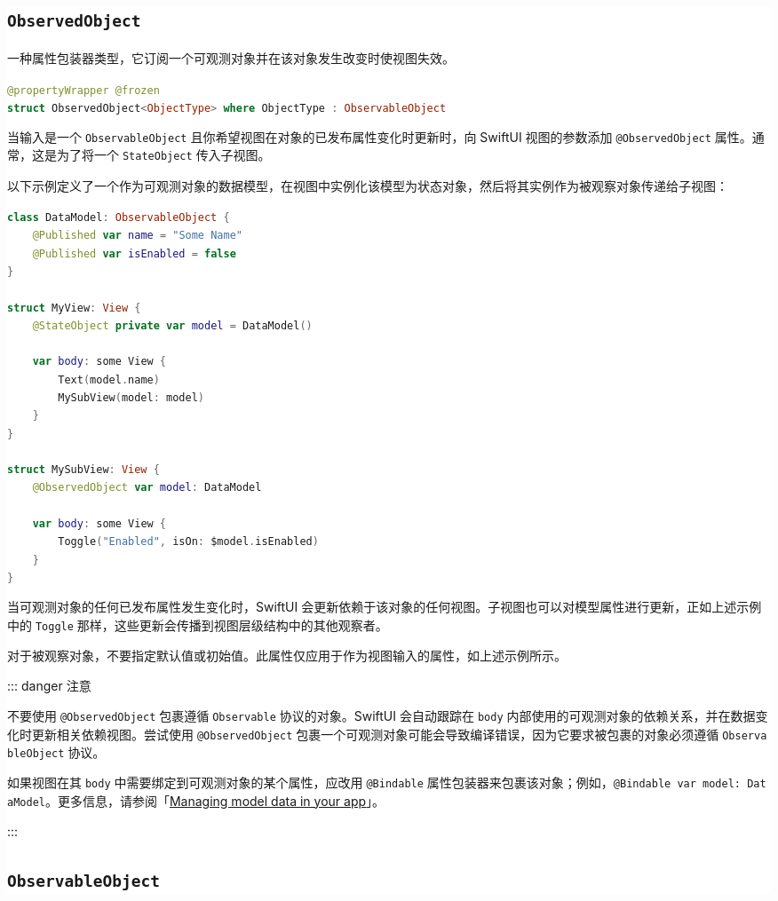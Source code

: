 
## `ObservedObject`

一种属性包装器类型，它订阅一个可观测对象并在该对象发生改变时使视图失效。

```swift
@propertyWrapper @frozen
struct ObservedObject<ObjectType> where ObjectType : ObservableObject
```


当输入是一个 `ObservableObject` 且你希望视图在对象的已发布属性变化时更新时，向 SwiftUI 视图的参数添加 `@ObservedObject` 属性。通常，这是为了将一个 `StateObject` 传入子视图。

以下示例定义了一个作为可观测对象的数据模型，在视图中实例化该模型为状态对象，然后将其实例作为被观察对象传递给子视图：


```swift
class DataModel: ObservableObject {
    @Published var name = "Some Name"
    @Published var isEnabled = false
}

struct MyView: View {
    @StateObject private var model = DataModel()

    var body: some View {
        Text(model.name)
        MySubView(model: model)
    }
}

struct MySubView: View {
    @ObservedObject var model: DataModel

    var body: some View {
        Toggle("Enabled", isOn: $model.isEnabled)
    }
}
```

当可观测对象的任何已发布属性发生变化时，SwiftUI 会更新依赖于该对象的任何视图。子视图也可以对模型属性进行更新，正如上述示例中的 `Toggle` 那样，这些更新会传播到视图层级结构中的其他观察者。

对于被观察对象，不要指定默认值或初始值。此属性仅应用于作为视图输入的属性，如上述示例所示。

::: danger 注意

不要使用 `@ObservedObject` 包裹遵循 `Observable` 协议的对象。SwiftUI 会自动跟踪在 `body` 内部使用的可观测对象的依赖关系，并在数据变化时更新相关依赖视图。尝试使用 `@ObservedObject` 包裹一个可观测对象可能会导致编译错误，因为它要求被包裹的对象必须遵循 `ObservableObject` 协议。

如果视图在其 `body` 中需要绑定到可观测对象的某个属性，应改用 `@Bindable` 属性包装器来包裹该对象；例如，`@Bindable var model: DataModel`。更多信息，请参阅「[Managing model data in your app](https://developer.apple.com/documentation/swiftui/managing-model-data-in-your-app)」。

:::

## `ObservableObject`
